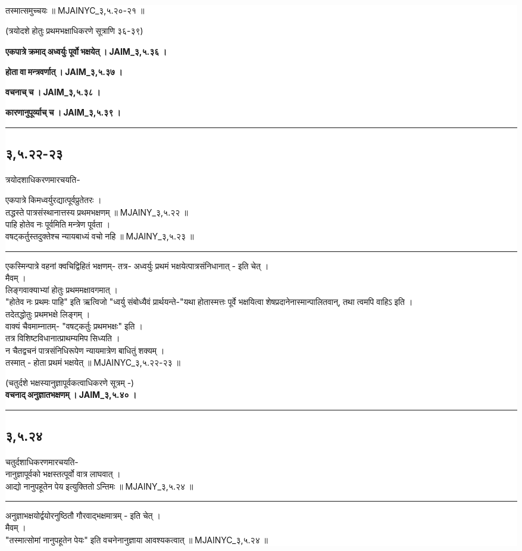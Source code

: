 तस्मात्समुच्चयः ॥ MJAINYC_३,५.२०-२१ ॥  
  
  
(त्रयोदशे होतुः प्रथमभक्षाधिकरणे सूत्राणि ३६-३९)  
  
**एकपात्रे क्रमाद् अध्वर्युः पूर्वो भक्षयेत् । JAIM_३,५.३६ ।**  
  
**होता वा मन्त्रवर्णात् । JAIM_३,५.३७ ।**  
  
**वचनाच् च । JAIM_३,५.३८ ।**  
  
**कारणानुपूर्व्याच् च । JAIM_३,५.३९ ।**  
  
  
____________________________________________________  
  
##  ३,५.२२-२३  
  
त्रयोदशाधिकरणमारचयति-  
  
एकपात्रे किमध्वर्युरद्यात्पूर्वप्रुतेतरः ।  
तद्धस्ते पात्रसंस्थानात्तस्य प्रथमभक्षणम् ॥ MJAINY_३,५.२२ ॥  
पाहि होतेव नः पूर्वमिति मन्त्रेण पूर्वता ।  
वषट्कर्तुस्तदुक्तेश्च न्यायबाध्यं वचो नहि ॥ MJAINY_३,५.२३ ॥  
  
__________________  
  
एकस्मिन्पात्रे वहनां क्वचिद्विहितं भक्षणम्- तत्र- अध्वर्युः प्रथमं भक्षयेत्पात्रसंनिधानात् - इति चेत् ।  
मैवम् ।  
लिङ्गवाक्याभ्यां होतुः प्रथममक्षावगमात् ।  
"होतेव नः प्रथमः पाहि" इति ऋत्विजो "ध्वर्यु संबोध्यैवं प्रार्थयन्ते-"यथा होतास्मत्तः पूर्वे भक्षयित्वा शेषप्रदानेनास्मान्पालितवान्, तथा त्वमपि वाहिऽ इति ।  
तदेतद्धोतुः प्रथमभक्षे लिङ्गम् ।  
वाक्यं चैवमाम्नातम्- "वषट्कर्तुः प्रथमभक्षः" इति ।  
तत्र विशिष्टविधानात्प्राथम्यमिप सिध्यति ।  
न चैतद्वचनं पात्रसंनिधिरूपेण न्यायमात्रेण बाधितुं शक्यम् ।  
तस्मात् - होता प्रथमं भक्षयेत् ॥ MJAINYC_३,५.२२-२३ ॥  
  
  
(चतुर्दशे भक्षस्यानुज्ञापूर्वकत्वाधिकरणे सूत्रम् -)  
**वचनाद् अनुज्ञातभक्षणम् । JAIM_३,५.४० ।**  
  
  
____________________________________________________  
  
##  ३,५.२४  
  
  
चतुर्दशाधिकरणमारचयति-  
नानुज्ञापूर्वको भक्षस्तत्पूर्वो वात्र लाघवात् ।  
आद्यो नानुपहूतेन पेय इत्युक्तितो ऽन्तिमः ॥ MJAINY_३,५.२४ ॥  
  
__________________  
  
अनुज्ञाभक्षयोर्द्वयोरनुष्ठितौ गौरवाद्भक्षमात्रम् - इति चेत् ।  
मैवम् ।  
"तस्मात्सोमां नानुपहूतेन पेयः" इति वचनेनानुज्ञाया आवश्यकत्वात् ॥ MJAINYC_३,५.२४ ॥  
  
